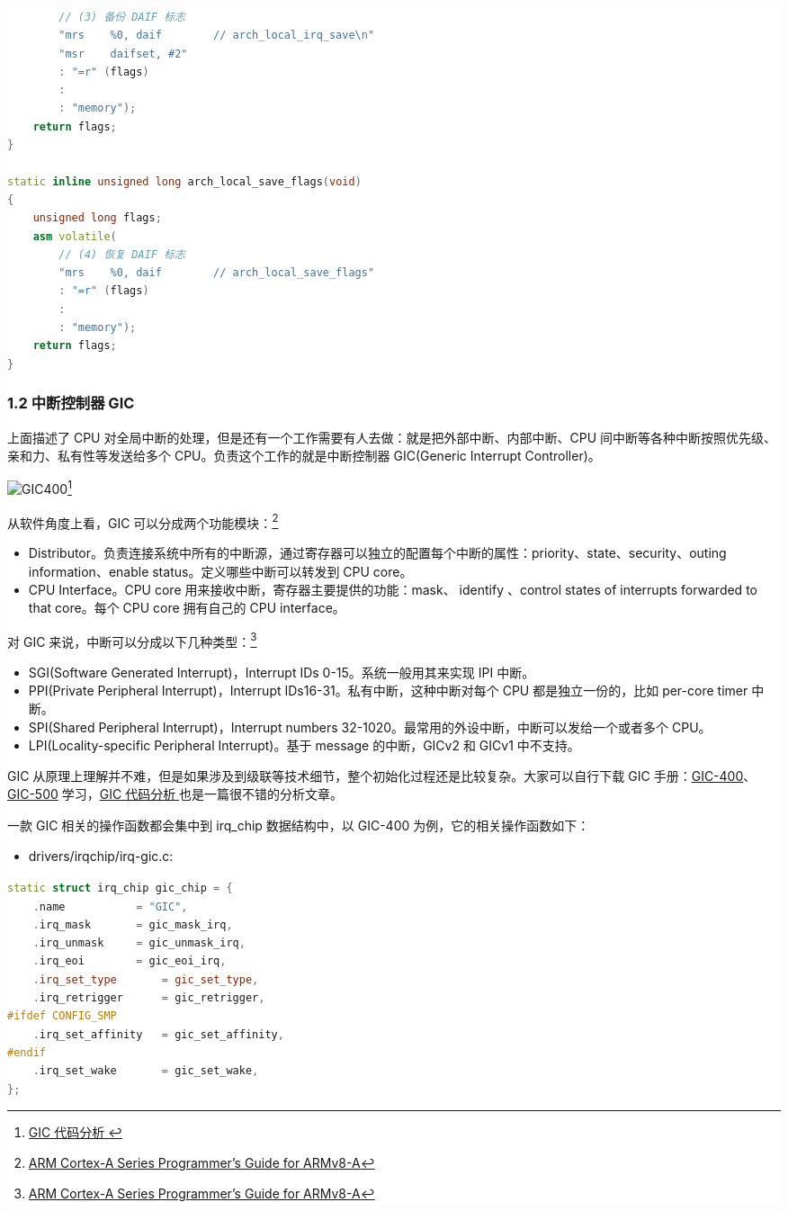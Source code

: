 ```cpp
		// (3) 备份 DAIF 标志
		"mrs	%0, daif		// arch_local_irq_save\n"
		"msr	daifset, #2"
		: "=r" (flags)
		:
		: "memory");
	return flags;
}

static inline unsigned long arch_local_save_flags(void)
{
	unsigned long flags;
	asm volatile(
		// (4) 恢复 DAIF 标志
		"mrs	%0, daif		// arch_local_save_flags"
		: "=r" (flags)
		:
		: "memory");
	return flags;
}
```

### 1.2 中断控制器 GIC

上面描述了 CPU 对全局中断的处理，但是还有一个工作需要有人去做：就是把外部中断、内部中断、CPU 间中断等各种中断按照优先级、亲和力、私有性等发送给多个 CPU。负责这个工作的就是中断控制器 GIC(Generic Interrupt Controller)。

![GIC400](/images/posts/2016/09/int_gic400.gif)[^GICANALY]

从软件角度上看，GIC 可以分成两个功能模块：[^ARMPG]

- Distributor。负责连接系统中所有的中断源，通过寄存器可以独立的配置每个中断的属性：priority、state、security、outing information、enable status。定义哪些中断可以转发到 CPU core。
- CPU Interface。CPU core 用来接收中断，寄存器主要提供的功能：mask、 identify 、control states of interrupts forwarded to that core。每个 CPU core 拥有自己的 CPU interface。

对 GIC 来说，中断可以分成以下几种类型：[^ARMPG]

- SGI(Software Generated Interrupt)，Interrupt IDs 0-15。系统一般用其来实现 IPI 中断。
- PPI(Private Peripheral Interrupt)，Interrupt IDs16-31。私有中断，这种中断对每个 CPU 都是独立一份的，比如 per-core timer 中断。
- SPI(Shared Peripheral Interrupt)，Interrupt numbers 32-1020。最常用的外设中断，中断可以发给一个或者多个 CPU。
- LPI(Locality-specific Peripheral Interrupt)。基于 message 的中断，GICv2 和 GICv1 中不支持。

GIC 从原理上理解并不难，但是如果涉及到级联等技术细节，整个初始化过程还是比较复杂。大家可以自行下载 GIC 手册：[GIC-400](http://infocenter.arm.com/help/index.jsp?topic=/com.arm.doc.ddi0471b/index.html)、[GIC-500](http://infocenter.arm.com/help/index.jsp?topic=/com.arm.doc.ddi0516e/index.html) 学习，[GIC 代码分析 ](http://www.wowotech.net/irq_subsystem/gic_driver.html) 也是一篇很不错的分析文章。

一款 GIC 相关的操作函数都会集中到 irq_chip 数据结构中，以 GIC-400 为例，它的相关操作函数如下：

- drivers/irqchip/irq-gic.c:

```cpp
static struct irq_chip gic_chip = {
	.name			= "GIC",
	.irq_mask		= gic_mask_irq,
	.irq_unmask		= gic_unmask_irq,
	.irq_eoi		= gic_eoi_irq,
	.irq_set_type		= gic_set_type,
	.irq_retrigger		= gic_retrigger,
#ifdef CONFIG_SMP
	.irq_set_affinity	= gic_set_affinity,
#endif
	.irq_set_wake		= gic_set_wake,
};
```

[^ARMPG]: [ARM Cortex-A Series Programmer’s Guide for ARMv8-A](http://infocenter.arm.com/help/index.jsp?topic=/com.arm.doc.den0024a/index.html)
[^GICANALY]: [GIC 代码分析 ](http://www.wowotech.net/irq_subsystem/gic_driver.html)